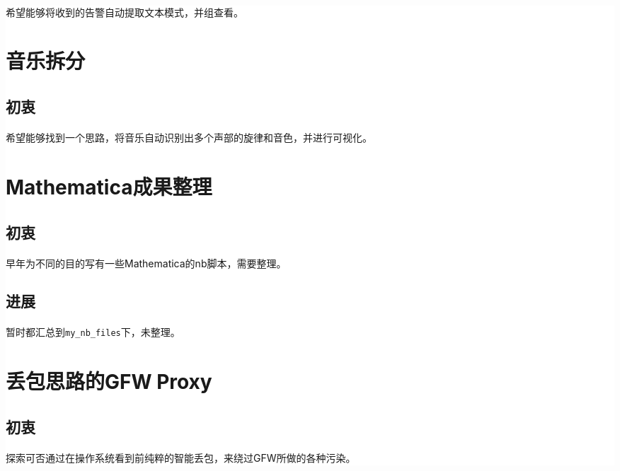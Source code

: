 希望能够将收到的告警自动提取文本模式，并组查看。

音乐拆分
===========

初衷
-----

希望能够找到一个思路，将音乐自动识别出多个声部的旋律和音色，并进行可视化。

Mathematica成果整理
========================

初衷
-----

早年为不同的目的写有一些Mathematica的nb脚本，需要整理。

进展
-----

暂时都汇总到`my_nb_files`下，未整理。

丢包思路的GFW Proxy
====================

初衷
-----

探索可否通过在操作系统看到前纯粹的智能丢包，来绕过GFW所做的各种污染。

